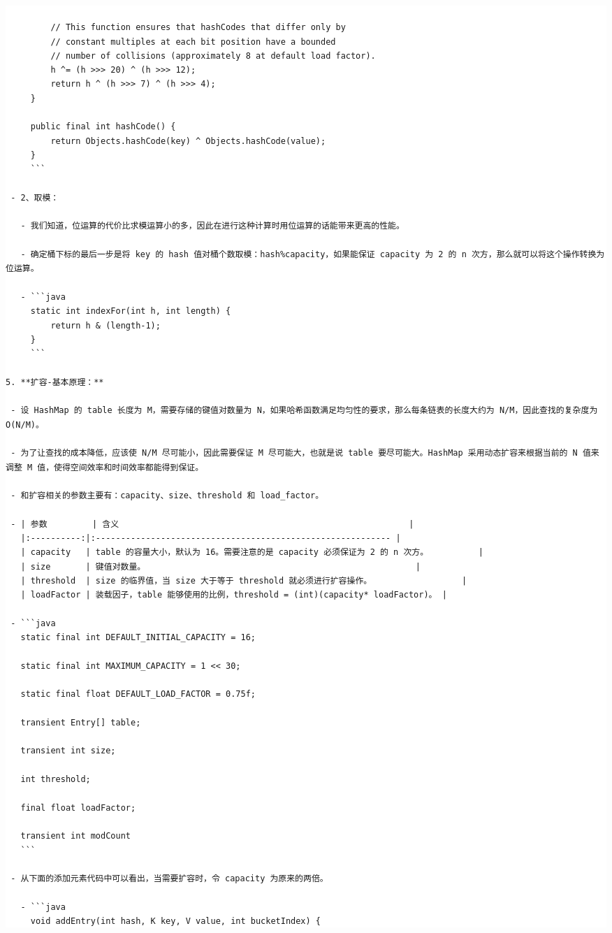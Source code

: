   ```
       
           // This function ensures that hashCodes that differ only by
           // constant multiples at each bit position have a bounded
           // number of collisions (approximately 8 at default load factor).
           h ^= (h >>> 20) ^ (h >>> 12);
           return h ^ (h >>> 7) ^ (h >>> 4);
       }
       
       public final int hashCode() {
           return Objects.hashCode(key) ^ Objects.hashCode(value);
       }
       ```
   
   - 2、取模：
     
     - 我们知道，位运算的代价比求模运算小的多，因此在进行这种计算时用位运算的话能带来更高的性能。
     
     - 确定桶下标的最后一步是将 key 的 hash 值对桶个数取模：hash%capacity，如果能保证 capacity 为 2 的 n 次方，那么就可以将这个操作转换为位运算。
     
     - ```java
       static int indexFor(int h, int length) {
           return h & (length-1);
       }
       ```

5. **扩容-基本原理：**
   
   - 设 HashMap 的 table 长度为 M，需要存储的键值对数量为 N，如果哈希函数满足均匀性的要求，那么每条链表的长度大约为 N/M，因此查找的复杂度为 O(N/M)。
   
   - 为了让查找的成本降低，应该使 N/M 尽可能小，因此需要保证 M 尽可能大，也就是说 table 要尽可能大。HashMap 采用动态扩容来根据当前的 N 值来调整 M 值，使得空间效率和时间效率都能得到保证。
   
   - 和扩容相关的参数主要有：capacity、size、threshold 和 load_factor。
   
   - | 参数         | 含义                                                          |
     |:----------:|:----------------------------------------------------------- |
     | capacity   | table 的容量大小，默认为 16。需要注意的是 capacity 必须保证为 2 的 n 次方。          |
     | size       | 键值对数量。                                                      |
     | threshold  | size 的临界值，当 size 大于等于 threshold 就必须进行扩容操作。                  |
     | loadFactor | 装载因子，table 能够使用的比例，threshold = (int)(capacity* loadFactor)。 |
   
   - ```java
     static final int DEFAULT_INITIAL_CAPACITY = 16;
     
     static final int MAXIMUM_CAPACITY = 1 << 30;
     
     static final float DEFAULT_LOAD_FACTOR = 0.75f;
     
     transient Entry[] table;
     
     transient int size;
     
     int threshold;
     
     final float loadFactor;
     
     transient int modCount
     ```
   
   - 从下面的添加元素代码中可以看出，当需要扩容时，令 capacity 为原来的两倍。
     
     - ```java
       void addEntry(int hash, K key, V value, int bucketIndex) {
  ```